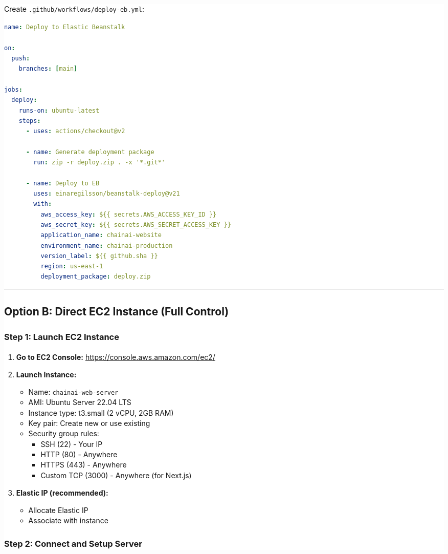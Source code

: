 Create `.github/workflows/deploy-eb.yml`:
```yaml
name: Deploy to Elastic Beanstalk

on:
  push:
    branches: [main]

jobs:
  deploy:
    runs-on: ubuntu-latest
    steps:
      - uses: actions/checkout@v2
      
      - name: Generate deployment package
        run: zip -r deploy.zip . -x '*.git*'
      
      - name: Deploy to EB
        uses: einaregilsson/beanstalk-deploy@v21
        with:
          aws_access_key: ${{ secrets.AWS_ACCESS_KEY_ID }}
          aws_secret_key: ${{ secrets.AWS_SECRET_ACCESS_KEY }}
          application_name: chainai-website
          environment_name: chainai-production
          version_label: ${{ github.sha }}
          region: us-east-1
          deployment_package: deploy.zip
```

---

## Option B: Direct EC2 Instance (Full Control)

### Step 1: Launch EC2 Instance

1. **Go to EC2 Console:** https://console.aws.amazon.com/ec2/

2. **Launch Instance:**
   - Name: `chainai-web-server`
   - AMI: Ubuntu Server 22.04 LTS
   - Instance type: t3.small (2 vCPU, 2GB RAM)
   - Key pair: Create new or use existing
   - Security group rules:
     - SSH (22) - Your IP
     - HTTP (80) - Anywhere
     - HTTPS (443) - Anywhere
     - Custom TCP (3000) - Anywhere (for Next.js)

3. **Elastic IP (recommended):**
   - Allocate Elastic IP
   - Associate with instance

### Step 2: Connect and Setup Server

